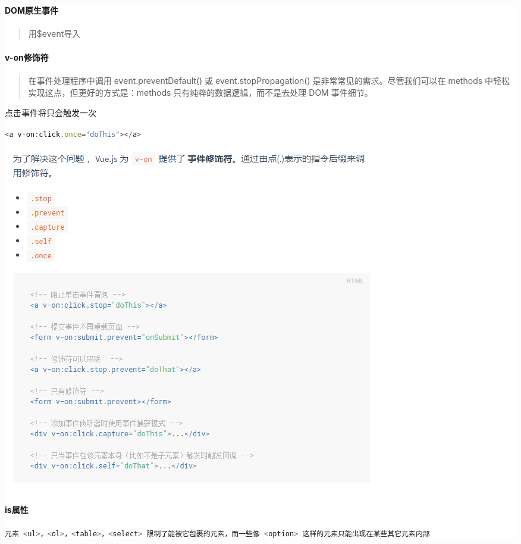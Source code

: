 #### DOM原生事件
> 用$event导入

#### v-on修饰符
> 在事件处理程序中调用 event.preventDefault() 或 event.stopPropagation() 是非常常见的需求。尽管我们可以在 methods 中轻松实现这点，但更好的方式是：methods 只有纯粹的数据逻辑，而不是去处理 DOM 事件细节。

  点击事件将只会触发一次
  ```javascript
  <a v-on:click.once="doThis"></a>
  ```
<img src="./images/image37.png"/>

#### is属性
```javascript
元素 <ul>，<ol>，<table>，<select> 限制了能被它包裹的元素，而一些像 <option> 这样的元素只能出现在某些其它元素内部
```